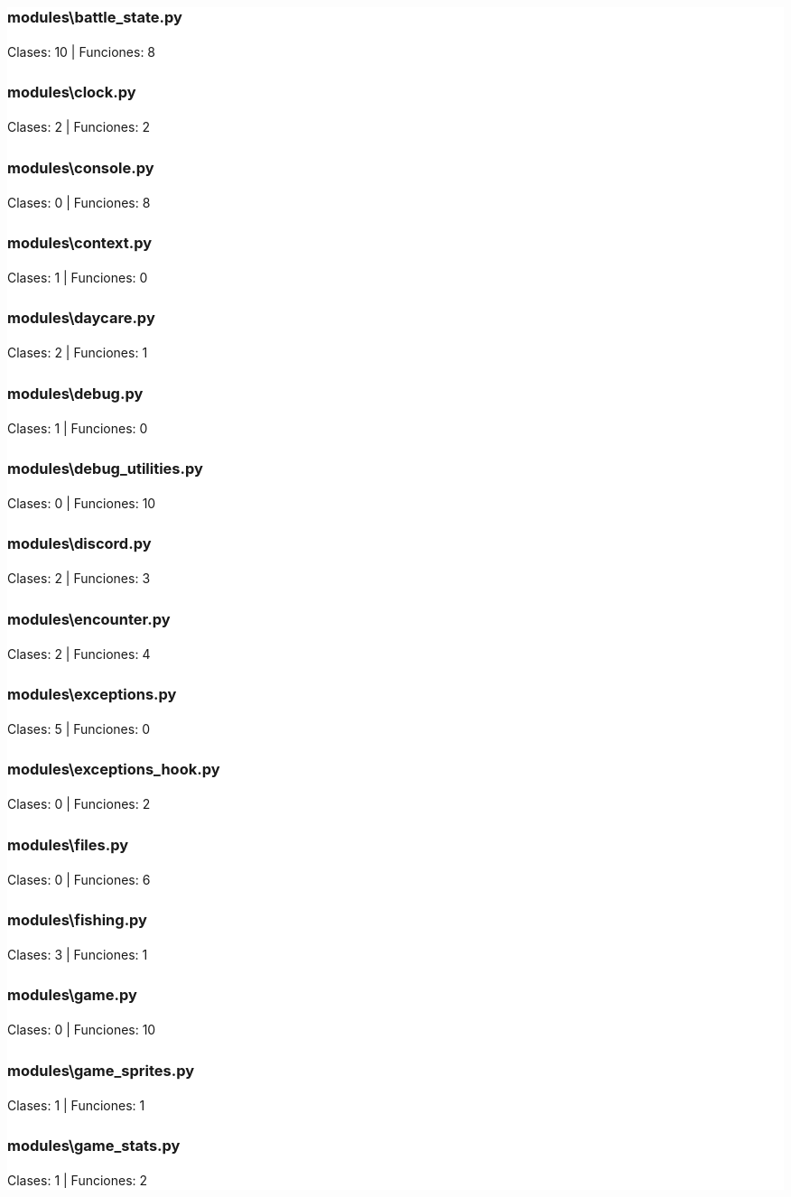 ### modules\battle_state.py
Clases: 10 | Funciones: 8

### modules\clock.py
Clases: 2 | Funciones: 2

### modules\console.py
Clases: 0 | Funciones: 8

### modules\context.py
Clases: 1 | Funciones: 0

### modules\daycare.py
Clases: 2 | Funciones: 1

### modules\debug.py
Clases: 1 | Funciones: 0

### modules\debug_utilities.py
Clases: 0 | Funciones: 10

### modules\discord.py
Clases: 2 | Funciones: 3

### modules\encounter.py
Clases: 2 | Funciones: 4

### modules\exceptions.py
Clases: 5 | Funciones: 0

### modules\exceptions_hook.py
Clases: 0 | Funciones: 2

### modules\files.py
Clases: 0 | Funciones: 6

### modules\fishing.py
Clases: 3 | Funciones: 1

### modules\game.py
Clases: 0 | Funciones: 10

### modules\game_sprites.py
Clases: 1 | Funciones: 1

### modules\game_stats.py
Clases: 1 | Funciones: 2
